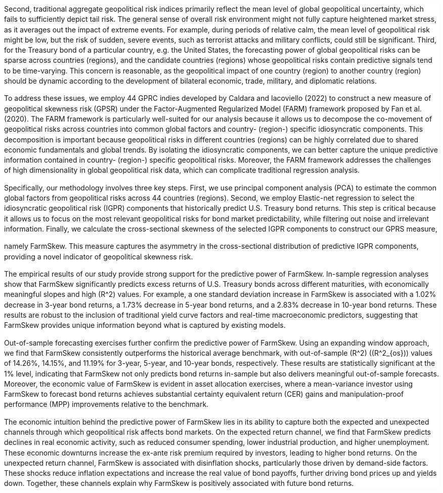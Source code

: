 Second, traditional aggregate geopolitical risk indices primarily reflect the mean level of global geopolitical uncertainty, which fails to sufficiently depict tail risk. The general sense of overall risk environment might not fully capture heightened market stress, as it averages out the impact of extreme events. For example, during periods of relative calm, the mean level of geopolitical risk might be low, but the risk of sudden, severe events, such as terrorist attacks and military conflicts, could still be significant. Third, for the Treasury bond of a particular country, e.g. the United States, the forecasting power of global geopolitical risks can be sparse across countries (regions), and the candidate countries (regions) whose geopolitical risks contain predictive signals tend to be time-varying. This concern is reasonable, as the geopolitical impact of one country (region) to another country (region) should be dynamic according to the development of bilateral economic, trade, military, and diplomatic relations.

To address these issues, we employ 44 GPRC indies developed by Caldara and Iacoviello (2022) to construct a new measure of geopolitical skewness risk (GPSR) under the Factor-Augmented Regularized Model (FARM) framework proposed by Fan et al. (2020). The FARM framework is particularly well-suited for our analysis because it allows us to decompose the co-movement of geopolitical risks across countries into common global factors and country- (region-) specific idiosyncratic components. This decomposition is important because geopolitical risks in different countries (regions) can be highly correlated due to shared economic fundamentals and global trends. By isolating the idiosyncratic components, we can better capture the unique predictive information contained in country- (region-) specific geopolitical risks. Moreover, the FARM framework addresses the challenges of high dimensionality in global geopolitical risk data, which can complicate traditional regression analysis.

Specifically, our methodology involves three key steps. First, we use principal component analysis (PCA) to estimate the common global factors from geopolitical risks across 44 countries (regions). Second, we employ Elastic-net regression to select the idiosyncratic geopolitical risk (IGPR) components that historically predict U.S. Treasury bond returns. This step is critical because it allows us to focus on the most relevant geopolitical risks for bond market predictability, while filtering out noise and irrelevant information. Finally, we calculate the cross-sectional skewness of the selected IGPR components to construct our GPRS measure,

namely FarmSkew. This measure captures the asymmetry in the cross-sectional distribution of predictive IGPR components, providing a novel indicator of geopolitical skewness risk.

The empirical results of our study provide strong support for the predictive power of FarmSkew. In-sample regression analyses show that FarmSkew significantly predicts excess returns of U.S. Treasury bonds across different maturities, with economically meaningful slopes and high \(R^2\) values. For example, a one standard deviation increase in FarmSkew is associated with a 1.02% decrease in 3-year bond returns, a 1.73% decrease in 5-year bond returns, and a 2.83% decrease in 10-year bond returns. These results are robust to the inclusion of traditional yield curve factors and real-time macroeconomic predictors, suggesting that FarmSkew provides unique information beyond what is captured by existing models.

Out-of-sample forecasting exercises further confirm the predictive power of FarmSkew. Using an expanding window approach, we find that FarmSkew consistently outperforms the historical average benchmark, with out-of-sample \(R^2\) (\(R^2_{os}\)) values of 14.26%, 14.15%, and 11.19% for 3-year, 5-year, and 10-year bonds, respectively. These results are statistically significant at the 1% level, indicating that FarmSkew not only predicts bond returns in-sample but also delivers meaningful out-of-sample forecasts. Moreover, the economic value of FarmSkew is evident in asset allocation exercises, where a mean-variance investor using FarmSkew to forecast bond returns achieves substantial certainty equivalent return (CER) gains and manipulation-proof performance (MPP) improvements relative to the benchmark.

The economic intuition behind the predictive power of FarmSkew lies in its ability to capture both the expected and unexpected channels through which geopolitical risk affects bond markets. On the expected return channel, we find that FarmSkew predicts declines in real economic activity, such as reduced consumer spending, lower industrial production, and higher unemployment. These economic downturns increase the ex-ante risk premium required by investors, leading to higher bond returns. On the unexpected return channel, FarmSkew is associated with disinflation shocks, particularly those driven by demand-side factors. These shocks reduce inflation expectations and increase the real value of bond payoffs, further driving bond prices up and yields down. Together, these channels explain why FarmSkew is positively associated with future bond returns.
